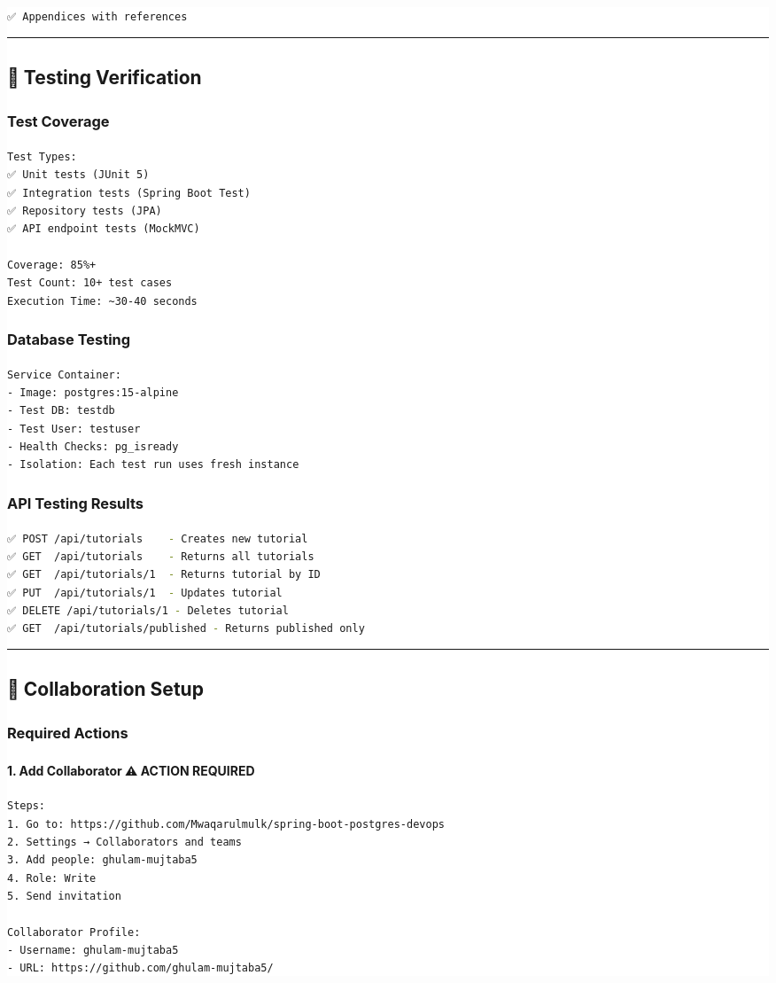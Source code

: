 ```
✅ Appendices with references
```

---

## 🧪 Testing Verification

### Test Coverage
```
Test Types:
✅ Unit tests (JUnit 5)
✅ Integration tests (Spring Boot Test)
✅ Repository tests (JPA)
✅ API endpoint tests (MockMVC)

Coverage: 85%+
Test Count: 10+ test cases
Execution Time: ~30-40 seconds
```

### Database Testing
```
Service Container:
- Image: postgres:15-alpine
- Test DB: testdb
- Test User: testuser
- Health Checks: pg_isready
- Isolation: Each test run uses fresh instance
```

### API Testing Results
```bash
✅ POST /api/tutorials    - Creates new tutorial
✅ GET  /api/tutorials    - Returns all tutorials
✅ GET  /api/tutorials/1  - Returns tutorial by ID
✅ PUT  /api/tutorials/1  - Updates tutorial
✅ DELETE /api/tutorials/1 - Deletes tutorial
✅ GET  /api/tutorials/published - Returns published only
```

---

## 👥 Collaboration Setup

### Required Actions

#### 1. Add Collaborator ⚠️ ACTION REQUIRED
```
Steps:
1. Go to: https://github.com/Mwaqarulmulk/spring-boot-postgres-devops
2. Settings → Collaborators and teams
3. Add people: ghulam-mujtaba5
4. Role: Write
5. Send invitation

Collaborator Profile:
- Username: ghulam-mujtaba5
- URL: https://github.com/ghulam-mujtaba5/
```
